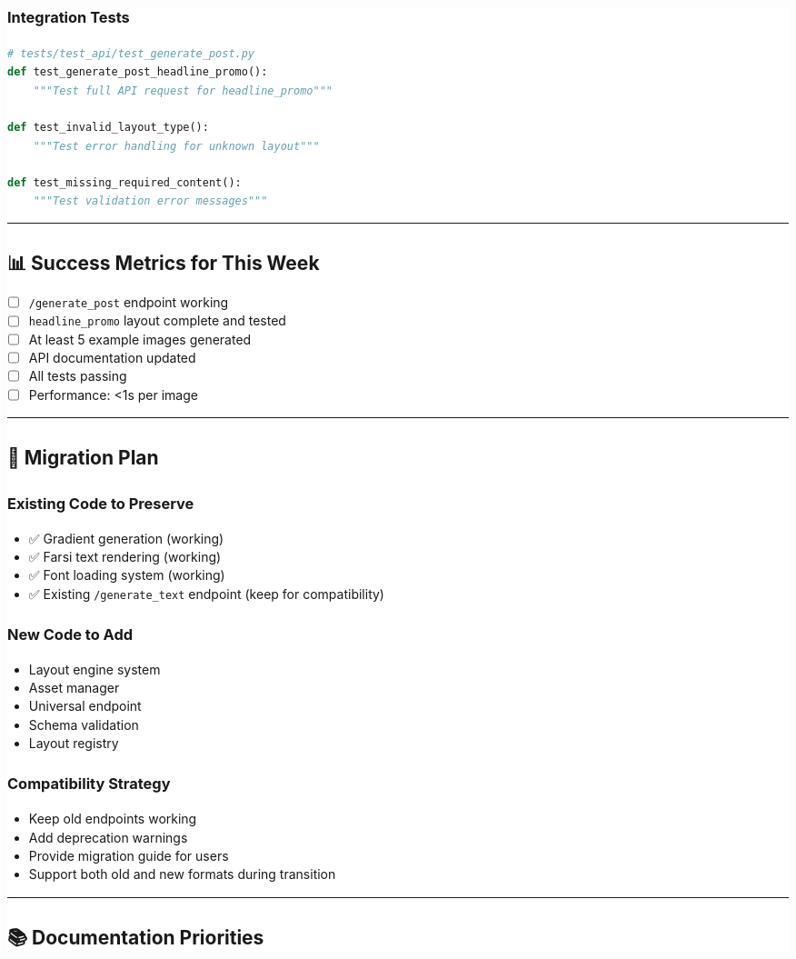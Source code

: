### Integration Tests
```python
# tests/test_api/test_generate_post.py
def test_generate_post_headline_promo():
    """Test full API request for headline_promo"""

def test_invalid_layout_type():
    """Test error handling for unknown layout"""

def test_missing_required_content():
    """Test validation error messages"""
```

---

## 📊 Success Metrics for This Week

- [ ] `/generate_post` endpoint working
- [ ] `headline_promo` layout complete and tested
- [ ] At least 5 example images generated
- [ ] API documentation updated
- [ ] All tests passing
- [ ] Performance: <1s per image

---

## 🔄 Migration Plan

### Existing Code to Preserve
- ✅ Gradient generation (working)
- ✅ Farsi text rendering (working)
- ✅ Font loading system (working)
- ✅ Existing `/generate_text` endpoint (keep for compatibility)

### New Code to Add
- Layout engine system
- Asset manager
- Universal endpoint
- Schema validation
- Layout registry

### Compatibility Strategy
- Keep old endpoints working
- Add deprecation warnings
- Provide migration guide for users
- Support both old and new formats during transition

---

## 📚 Documentation Priorities
